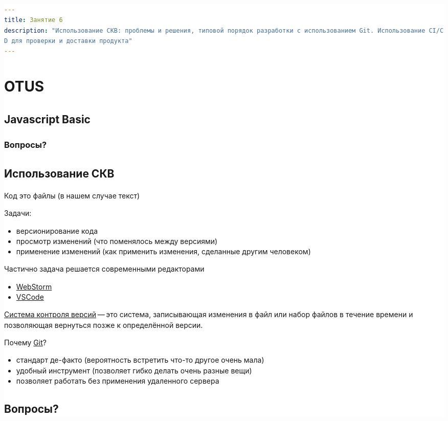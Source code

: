 ```yaml
---
title: Занятие 6
description: "Использование СКВ: проблемы и решения, типовой порядок разработки с использованием Git. Использование CI/CD для проверки и доставки продукта"
---
```


# OTUS

## Javascript Basic



### Вопросы?



## Использование СКВ



Код это файлы (в нашем случае текст)

Задачи:

- версионирование кода
- просмотр изменений (что поменялось между версиями)
- применение изменений (как применить изменения, сделанные другим человеком)



Частично задача решается современными редакторами

- [WebStorm](https://www.jetbrains.com/help/webstorm/local-history.html)
- [VSCode](https://marketplace.visualstudio.com/items?itemName=xyz.local-history)



[Система контроля версий](https://git-scm.com/book/ru/v2/%D0%92%D0%B2%D0%B5%D0%B4%D0%B5%D0%BD%D0%B8%D0%B5-%D0%9E-%D1%81%D0%B8%D1%81%D1%82%D0%B5%D0%BC%D0%B5-%D0%BA%D0%BE%D0%BD%D1%82%D1%80%D0%BE%D0%BB%D1%8F-%D0%B2%D0%B5%D1%80%D1%81%D0%B8%D0%B9) — это система, записывающая изменения в файл или набор файлов в течение времени и позволяющая вернуться позже к определённой версии.



Почему [Git](https://git-scm.com/book/ru/v2/%D0%92%D0%B2%D0%B5%D0%B4%D0%B5%D0%BD%D0%B8%D0%B5-%D0%9A%D1%80%D0%B0%D1%82%D0%BA%D0%B0%D1%8F-%D0%B8%D1%81%D1%82%D0%BE%D1%80%D0%B8%D1%8F-Git)?

- стандарт де-факто (вероятность встретить что-то другое очень мала)
- удобный инструмент (позволяет гибко делать очень разные вещи)
- позволяет работать без применения удаленного сервера



## Вопросы?

